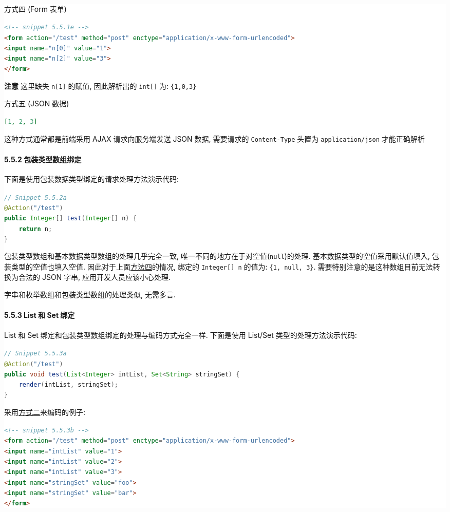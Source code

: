 方式四 (Form 表单)

<a name="s5_5_1e"></a>
```html
<!-- snippet 5.5.1e -->
<form action="/test" method="post" enctype="application/x-www-form-urlencoded">
<input name="n[0]" value="1">
<input name="n[2]" value="3">
</form>
```

**注意** 这里缺失 `n[1]` 的赋值, 因此解析出的 `int[]` 为: `{1,0,3}`

方式五 (JSON 数据)

<a name="s5_5_1f"></a>
```json
[1, 2, 3]
```

这种方式通常都是前端采用 AJAX 请求向服务端发送 JSON 数据, 需要请求的 `Content-Type` 头置为 `application/json` 才能正确解析

#### <a name="wrap-array-binding"></a>5.5.2 包装类型数组绑定

下面是使用包装数据类型绑定的请求处理方法演示代码:

<a name="s5_5_2a"></a>
```java
// Snippet 5.5.2a
@Action("/test")
public Integer[] test(Integer[] n) {
    return n;
}
```

包装类型数组和基本数据类型数组的处理几乎完全一致, 唯一不同的地方在于对空值(`null`)的处理. 基本数据类型的空值采用默认值填入, 包装类型的空值也填入空值. 因此对于上面[方法四](#s5_5_1e)的情况, 绑定的 `Integer[] n` 的值为: `{1, null, 3}`. 需要特别注意的是这种数组目前无法转换为合法的 JSON 字串, 应用开发人员应该小心处理.

字串和枚举数组和包装类型数组的处理类似, 无需多言.

#### <a name="list-set-binding"></a>5.5.3 List 和 Set 绑定

List 和 Set 绑定和包装类型数组绑定的处理与编码方式完全一样. 下面是使用 List/Set 类型的处理方法演示代码:

<a name="s5_5_3a"></a>
```java
// Snippet 5.5.3a
@Action("/test")
public void test(List<Integer> intList, Set<String> stringSet) {
    render(intList, stringSet);
}
```

采用[方式二](#s5_5_1c)来编码的例子:

<a name="s5_5_3b"></a>
```html
<!-- snippet 5.5.3b -->
<form action="/test" method="post" enctype="application/x-www-form-urlencoded">
<input name="intList" value="1">
<input name="intList" value="2">
<input name="intList" value="3">
<input name="stringSet" value="foo">
<input name="stringSet" value="bar">
</form>
```
